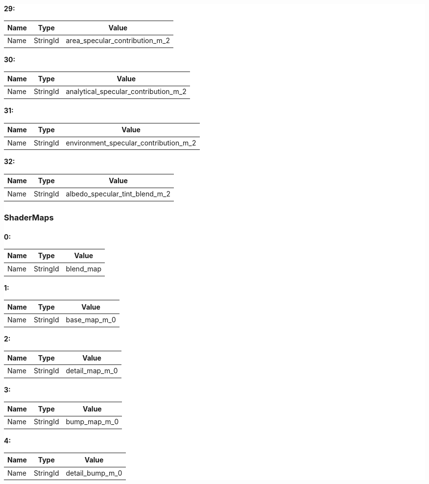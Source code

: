 **29:**

Name	| Type	| Value
---	|---	|---	|
Name	|StringId	|area_specular_contribution_m_2


**30:**

Name	| Type	| Value
---	|---	|---	|
Name	|StringId	|analytical_specular_contribution_m_2


**31:**

Name	| Type	| Value
---	|---	|---	|
Name	|StringId	|environment_specular_contribution_m_2


**32:**

Name	| Type	| Value
---	|---	|---	|
Name	|StringId	|albedo_specular_tint_blend_m_2


### ShaderMaps

**0:**

Name	| Type	| Value
---	|---	|---	|
Name	|StringId	|blend_map


**1:**

Name	| Type	| Value
---	|---	|---	|
Name	|StringId	|base_map_m_0


**2:**

Name	| Type	| Value
---	|---	|---	|
Name	|StringId	|detail_map_m_0


**3:**

Name	| Type	| Value
---	|---	|---	|
Name	|StringId	|bump_map_m_0


**4:**

Name	| Type	| Value
---	|---	|---	|
Name	|StringId	|detail_bump_m_0
